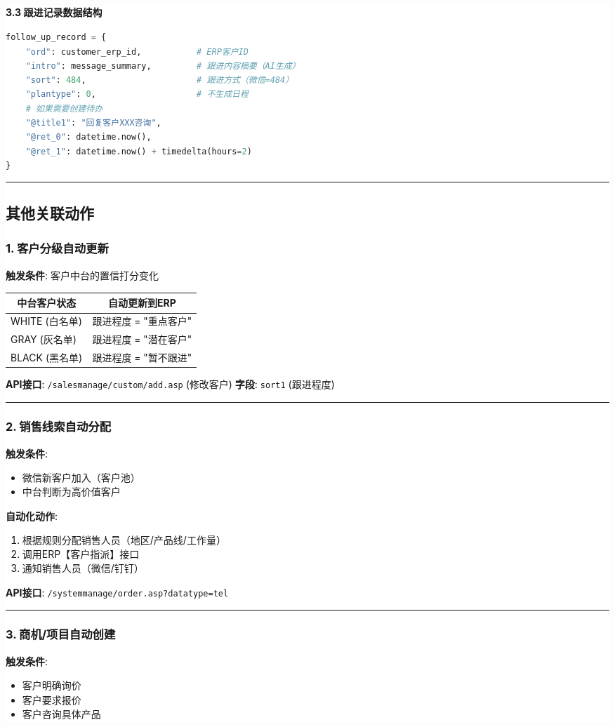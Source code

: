 **3.3 跟进记录数据结构**

```python
follow_up_record = {
    "ord": customer_erp_id,           # ERP客户ID
    "intro": message_summary,         # 跟进内容摘要（AI生成）
    "sort": 484,                      # 跟进方式（微信=484）
    "plantype": 0,                    # 不生成日程
    # 如果需要创建待办
    "@title1": "回复客户XXX咨询",
    "@ret_0": datetime.now(),
    "@ret_1": datetime.now() + timedelta(hours=2)
}
```

---

## 其他关联动作

### 1. 客户分级自动更新

**触发条件**: 客户中台的置信打分变化

| 中台客户状态 | 自动更新到ERP |
|------------|-------------|
| WHITE (白名单) | 跟进程度 = "重点客户" |
| GRAY (灰名单) | 跟进程度 = "潜在客户" |
| BLACK (黑名单) | 跟进程度 = "暂不跟进" |

**API接口**: `/salesmanage/custom/add.asp` (修改客户)
**字段**: `sort1` (跟进程度)

---

### 2. 销售线索自动分配

**触发条件**: 
- 微信新客户加入（客户池）
- 中台判断为高价值客户

**自动化动作**:
1. 根据规则分配销售人员（地区/产品线/工作量）
2. 调用ERP【客户指派】接口
3. 通知销售人员（微信/钉钉）

**API接口**: `/systemmanage/order.asp?datatype=tel`

---

### 3. 商机/项目自动创建

**触发条件**: 
- 客户明确询价
- 客户要求报价
- 客户咨询具体产品
